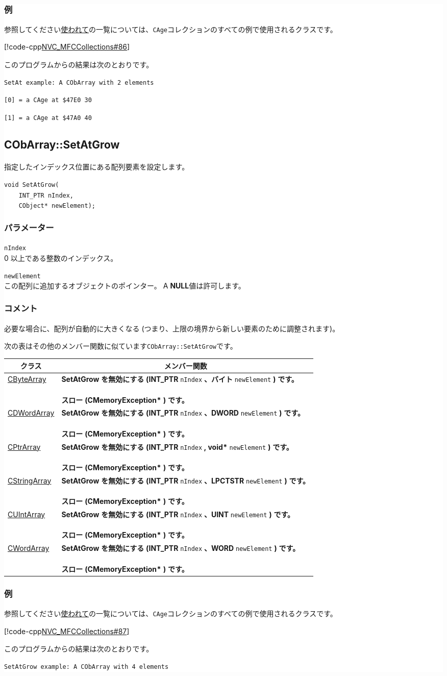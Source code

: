 ### <a name="example"></a>例  
  参照してください[使われて](../../mfc/reference/coblist-class.md#coblist)の一覧については、`CAge`コレクションのすべての例で使用されるクラスです。  
  
 [!code-cpp[NVC_MFCCollections#86](../../mfc/codesnippet/cpp/cobarray-class_14.cpp)]  
  
 このプログラムからの結果は次のとおりです。  
  
 `SetAt example: A CObArray with 2 elements`  
  
 `[0] = a CAge at $47E0 30`  
  
 `[1] = a CAge at $47A0 40`  
  
##  <a name="setatgrow"></a>CObArray::SetAtGrow  
 指定したインデックス位置にある配列要素を設定します。  
  
```  
void SetAtGrow(
    INT_PTR nIndex,  
    CObject* newElement);
```  
  
### <a name="parameters"></a>パラメーター  
 `nIndex`  
 0 以上である整数のインデックス。  
  
 `newElement`  
 この配列に追加するオブジェクトのポインター。 A **NULL**値は許可します。  
  
### <a name="remarks"></a>コメント  
 必要な場合に、配列が自動的に大きくなる (つまり、上限の境界から新しい要素のために調整されます)。  
  
 次の表はその他のメンバー関数に似ています`CObArray::SetAtGrow`です。  
  
|クラス|メンバー関数|  
|-----------|---------------------|  
|[CByteArray](../../mfc/reference/cbytearray-class.md)|**SetAtGrow を無効にする (INT_PTR** `nIndex` **、バイト** `newElement` **) です。**<br /><br /> **スロー (CMemoryException\* ) です。**|  
|[CDWordArray](../../mfc/reference/cdwordarray-class.md)|**SetAtGrow を無効にする (INT_PTR** `nIndex` **、DWORD** `newElement` **) です。**<br /><br /> **スロー (CMemoryException\* ) です。**|  
|[CPtrArray](../../mfc/reference/cptrarray-class.md)|**SetAtGrow を無効にする (INT_PTR** `nIndex` **, void\***  `newElement` **) です。**<br /><br /> **スロー (CMemoryException\* ) です。**|  
|[CStringArray](../../mfc/reference/cstringarray-class.md)|**SetAtGrow を無効にする (INT_PTR** `nIndex` **、LPCTSTR** `newElement` **) です。**<br /><br /> **スロー (CMemoryException\* ) です。**|  
|[CUIntArray](../../mfc/reference/cuintarray-class.md)|**SetAtGrow を無効にする (INT_PTR** `nIndex` **、UINT** `newElement` **) です。**<br /><br /> **スロー (CMemoryException\* ) です。**|  
|[CWordArray](../../mfc/reference/cwordarray-class.md)|**SetAtGrow を無効にする (INT_PTR** `nIndex` **、WORD** `newElement` **) です。**<br /><br /> **スロー (CMemoryException\* ) です。**|  
  
### <a name="example"></a>例  
  参照してください[使われて](../../mfc/reference/coblist-class.md#coblist)の一覧については、`CAge`コレクションのすべての例で使用されるクラスです。  
  
 [!code-cpp[NVC_MFCCollections#87](../../mfc/codesnippet/cpp/cobarray-class_15.cpp)]  
  
 このプログラムからの結果は次のとおりです。  
  
 `SetAtGrow example: A CObArray with 4 elements`  
  
